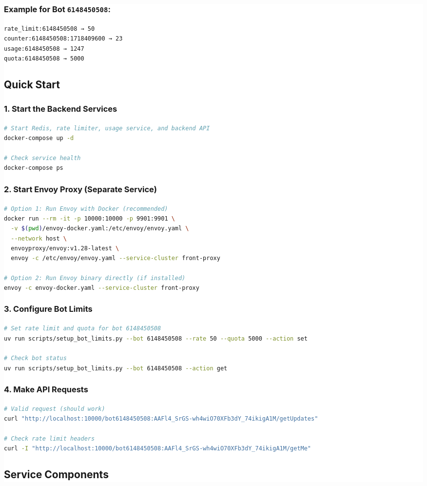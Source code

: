 ### Example for Bot `6148450508`:
```redis
rate_limit:6148450508 → 50
counter:6148450508:1718409600 → 23
usage:6148450508 → 1247
quota:6148450508 → 5000
```

## Quick Start

### 1. **Start the Backend Services**
```bash
# Start Redis, rate limiter, usage service, and backend API
docker-compose up -d

# Check service health
docker-compose ps
```

### 2. **Start Envoy Proxy (Separate Service)**
```bash
# Option 1: Run Envoy with Docker (recommended)
docker run --rm -it -p 10000:10000 -p 9901:9901 \
  -v $(pwd)/envoy-docker.yaml:/etc/envoy/envoy.yaml \
  --network host \
  envoyproxy/envoy:v1.28-latest \
  envoy -c /etc/envoy/envoy.yaml --service-cluster front-proxy

# Option 2: Run Envoy binary directly (if installed)
envoy -c envoy-docker.yaml --service-cluster front-proxy
```

### 3. **Configure Bot Limits**
```bash
# Set rate limit and quota for bot 6148450508
uv run scripts/setup_bot_limits.py --bot 6148450508 --rate 50 --quota 5000 --action set

# Check bot status
uv run scripts/setup_bot_limits.py --bot 6148450508 --action get
```

### 4. **Make API Requests**
```bash
# Valid request (should work)
curl "http://localhost:10000/bot6148450508:AAFl4_SrGS-wh4wiO70XFb3dY_74ikigA1M/getUpdates"

# Check rate limit headers
curl -I "http://localhost:10000/bot6148450508:AAFl4_SrGS-wh4wiO70XFb3dY_74ikigA1M/getMe"
```

## Service Components
